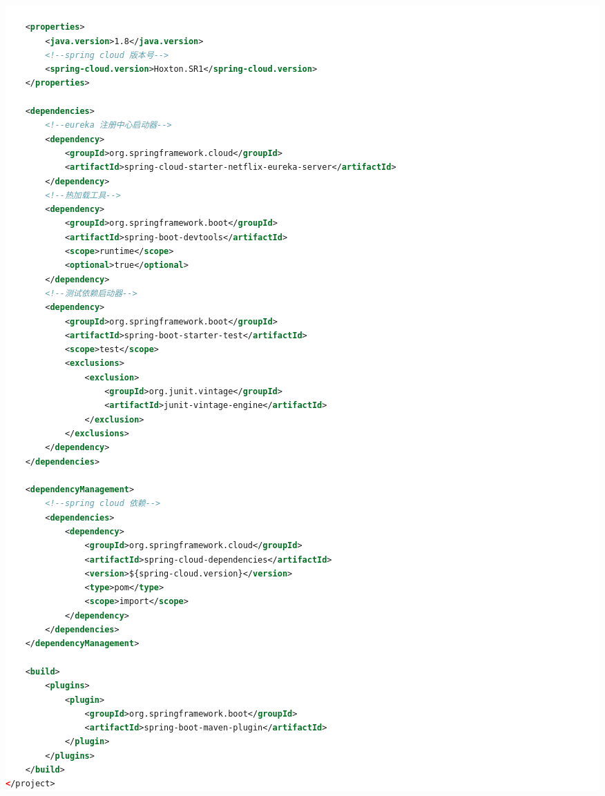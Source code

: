 ```xml

    <properties>
        <java.version>1.8</java.version>
        <!--spring cloud 版本号-->
        <spring-cloud.version>Hoxton.SR1</spring-cloud.version>
    </properties>

    <dependencies>
        <!--eureka 注册中心启动器-->
        <dependency>
            <groupId>org.springframework.cloud</groupId>
            <artifactId>spring-cloud-starter-netflix-eureka-server</artifactId>
        </dependency>
		<!--热加载工具-->
        <dependency>
            <groupId>org.springframework.boot</groupId>
            <artifactId>spring-boot-devtools</artifactId>
            <scope>runtime</scope>
            <optional>true</optional>
        </dependency>
        <!--测试依赖启动器-->
        <dependency>
            <groupId>org.springframework.boot</groupId>
            <artifactId>spring-boot-starter-test</artifactId>
            <scope>test</scope>
            <exclusions>
                <exclusion>
                    <groupId>org.junit.vintage</groupId>
                    <artifactId>junit-vintage-engine</artifactId>
                </exclusion>
            </exclusions>
        </dependency>
    </dependencies>

    <dependencyManagement>
        <!--spring cloud 依赖-->
        <dependencies>
            <dependency>
                <groupId>org.springframework.cloud</groupId>
                <artifactId>spring-cloud-dependencies</artifactId>
                <version>${spring-cloud.version}</version>
                <type>pom</type>
                <scope>import</scope>
            </dependency>
        </dependencies>
    </dependencyManagement>

    <build>
        <plugins>
            <plugin>
                <groupId>org.springframework.boot</groupId>
                <artifactId>spring-boot-maven-plugin</artifactId>
            </plugin>
        </plugins>
    </build>
</project>
```
